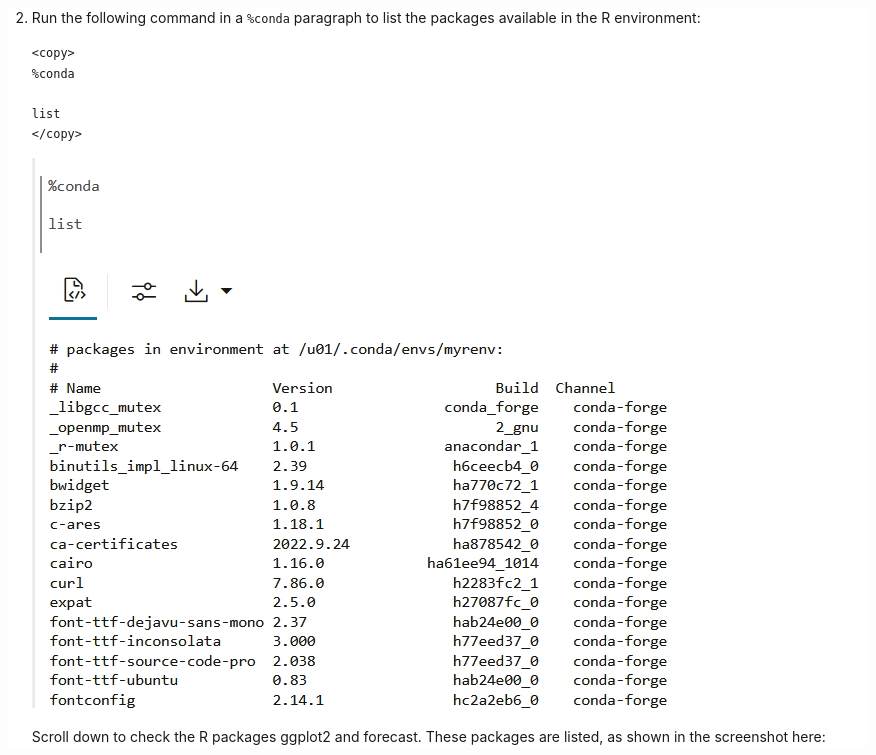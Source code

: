 
2. Run the following command in a ``%conda`` paragraph to list the packages available in the R environment:
	```
	<copy>
	%conda

	list
	</copy>
	```
	![View the list of R Conda packages](images/list-r-pkge1.png)

	Scroll down to check the R packages ggplot2 and forecast. These packages are listed, as shown in the screenshot here: